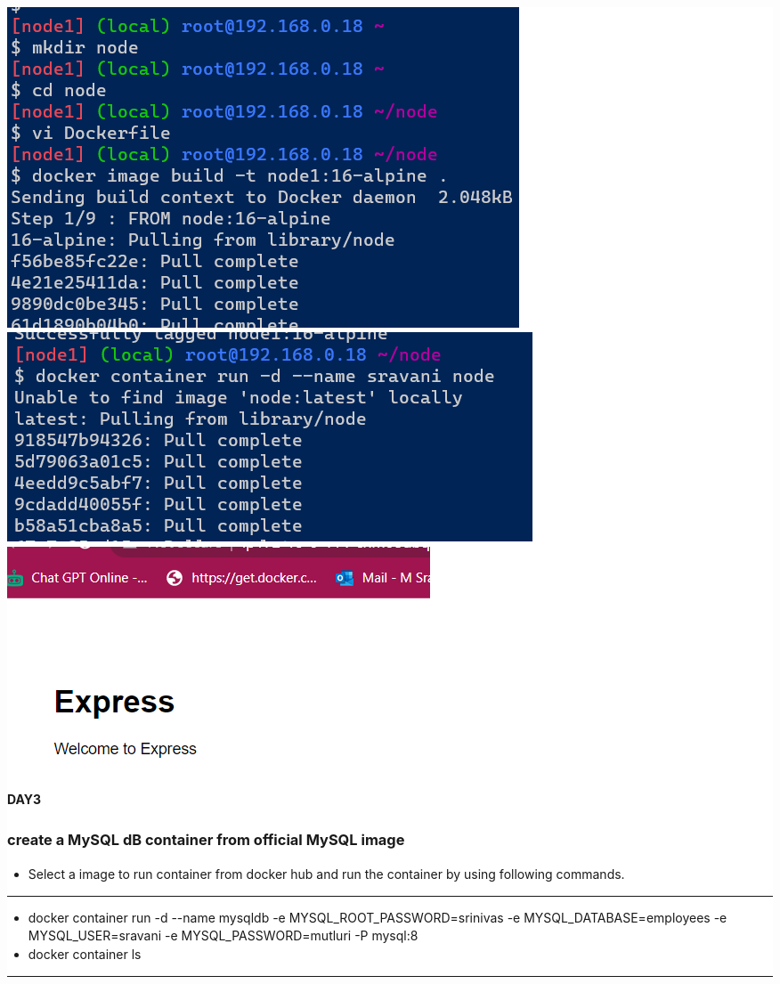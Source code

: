 ![preview](./workshop9.png)
![preview](./workshop10.png)
![preview](./workshop11.png)

#### DAY3
### create a MySQL dB container from official MySQL image
* Select a image to run container from docker hub and run the container by using following commands.
---
* docker container run -d --name mysqldb -e MYSQL_ROOT_PASSWORD=srinivas -e MYSQL_DATABASE=employees -e MYSQL_USER=sravani -e MYSQL_PASSWORD=mutluri -P mysql:8
* docker container ls
---